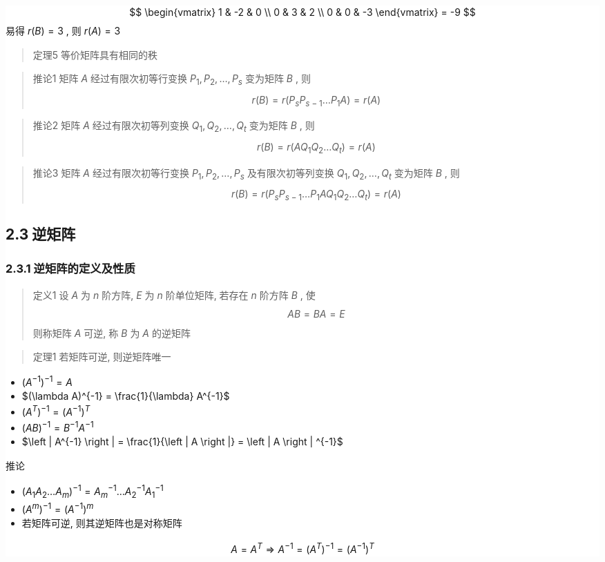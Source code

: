 $$
\begin{vmatrix}
 1 & -2 & 0 \\
 0 & 3 & 2 \\
 0 & 0 & -3
\end{vmatrix}
= -9
$$
易得 $r(B) = 3$ , 则 $r(A) = 3$

> 定理5 等价矩阵具有相同的秩

> 推论1 矩阵 $A$ 经过有限次初等行变换 $P_1, P_2, \dots , P_s$ 变为矩阵 $B$ , 则
$$
r(B) = r(P_sP_{s - 1} \dots P_1A) = r(A)
$$

> 推论2 矩阵 $A$ 经过有限次初等列变换 $Q_1, Q_2, \dots , Q_t$ 变为矩阵 $B$ , 则
$$
r(B) = r(AQ_1Q_2 \dots Q_t) = r(A)
$$

> 推论3 矩阵 $A$ 经过有限次初等行变换 $P_1, P_2, \dots , P_s$ 及有限次初等列变换 $Q_1, Q_2, \dots , Q_t$ 变为矩阵 $B$ , 则
$$
r(B) = r(P_sP_{s - 1} \dots P_1AQ_1Q_2 \dots Q_t) = r(A)
$$

## 2.3 逆矩阵
### 2.3.1 逆矩阵的定义及性质
> 定义1 设 $A$ 为 $n$ 阶方阵, $E$ 为 $n$ 阶单位矩阵, 若存在 $n$ 阶方阵 $B$ , 使
$$
AB = BA = E
$$
则称矩阵 $A$ 可逆, 称 $B$ 为 $A$ 的逆矩阵

> 定理1 若矩阵可逆, 则逆矩阵唯一

- $(A^{-1})^{-1} = A$
- $(\lambda A)^{-1} = \frac{1}{\lambda} A^{-1}$
- $(A^T)^{-1} = (A^{-1})^T$
- $(AB)^{-1} = B^{-1}A^{-1}$
- $\left | A^{-1} \right | = \frac{1}{\left | A \right |} = \left | A \right | ^{-1}$

推论

- $(A_1A_2 \dots A_m)^{-1} = A_m^{-1} \dots A_2^{-1}A_1^{-1}$
- $(A^m)^{-1} = (A^{-1})^m$
- 若矩阵可逆, 则其逆矩阵也是对称矩阵

$$
A = A^T \Rightarrow
A^{-1} = (A^T)^{-1} = (A^{-1})^T
$$
